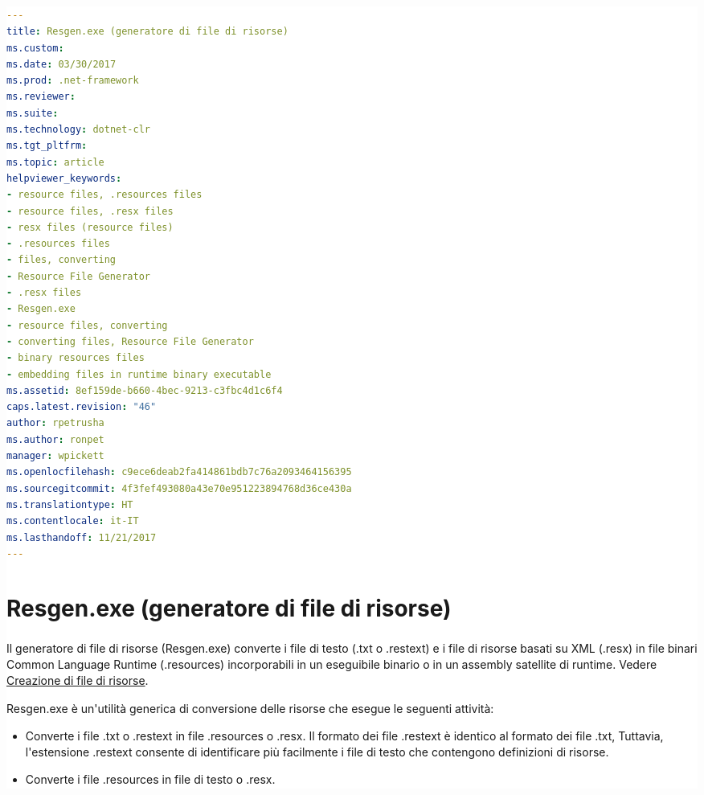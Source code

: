 ```yaml
---
title: Resgen.exe (generatore di file di risorse)
ms.custom: 
ms.date: 03/30/2017
ms.prod: .net-framework
ms.reviewer: 
ms.suite: 
ms.technology: dotnet-clr
ms.tgt_pltfrm: 
ms.topic: article
helpviewer_keywords:
- resource files, .resources files
- resource files, .resx files
- resx files (resource files)
- .resources files
- files, converting
- Resource File Generator
- .resx files
- Resgen.exe
- resource files, converting
- converting files, Resource File Generator
- binary resources files
- embedding files in runtime binary executable
ms.assetid: 8ef159de-b660-4bec-9213-c3fbc4d1c6f4
caps.latest.revision: "46"
author: rpetrusha
ms.author: ronpet
manager: wpickett
ms.openlocfilehash: c9ece6deab2fa414861bdb7c76a2093464156395
ms.sourcegitcommit: 4f3fef493080a43e70e951223894768d36ce430a
ms.translationtype: HT
ms.contentlocale: it-IT
ms.lasthandoff: 11/21/2017
---
```

# <a name="resgenexe-resource-file-generator"></a>Resgen.exe (generatore di file di risorse)
Il generatore di file di risorse (Resgen.exe) converte i file di testo (.txt o .restext) e i file di risorse basati su XML (.resx) in file binari Common Language Runtime (.resources) incorporabili in un eseguibile binario o in un assembly satellite di runtime. Vedere [Creazione di file di risorse](../../../docs/framework/resources/creating-resource-files-for-desktop-apps.md).  
  
 Resgen.exe è un'utilità generica di conversione delle risorse che esegue le seguenti attività:  
  
-   Converte i file .txt o .restext in file .resources o .resx. Il formato dei file .restext è identico al formato dei file .txt, Tuttavia, l'estensione .restext consente di identificare più facilmente i file di testo che contengono definizioni di risorse.  
  
-   Converte i file .resources in file di testo o .resx.  
  